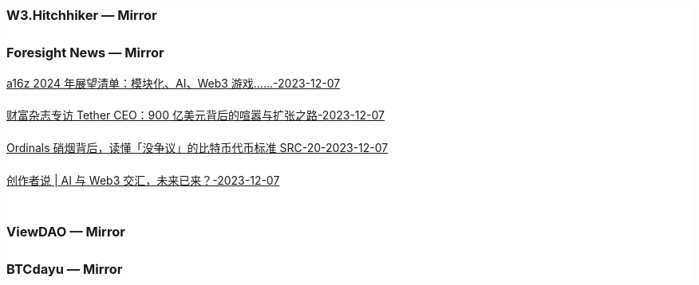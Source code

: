 

###  W3.Hitchhiker — Mirror







###  Foresight News — Mirror

<a target=_blank rel=nofollow href="https://mirror.xyz/foresightnews.eth/LbMpV5JcAFoB5qTok5_hFg9nUThXLC75k6P1Qq_cK44" >a16z 2024 年展望清单：模块化、AI、Web3 游戏……-2023-12-07</a><br/><br/><a target=_blank rel=nofollow href="https://mirror.xyz/foresightnews.eth/ythboQZR6rc3DlholcxaTIeFpKd5kLvxfR_uxcGVojM" >财富杂志专访 Tether CEO：900 亿美元背后的喧嚣与扩张之路-2023-12-07</a><br/><br/><a target=_blank rel=nofollow href="https://mirror.xyz/foresightnews.eth/_2ne82-Qbj_0RLajCe2FhnIvS8D5FgySS52KNm07aR0" >Ordinals 硝烟背后，读懂「没争议」的比特币代币标准 SRC-20-2023-12-07</a><br/><br/><a target=_blank rel=nofollow href="https://mirror.xyz/foresightnews.eth/5vkv_D7siNyMUmQX8HcBG25k-k-3LTyHN_Iq_F-Kwu0" >创作者说 | AI 与 Web3 交汇，未来已来？-2023-12-07</a><br/><br/>











###  ViewDAO — Mirror







###  BTCdayu — Mirror





